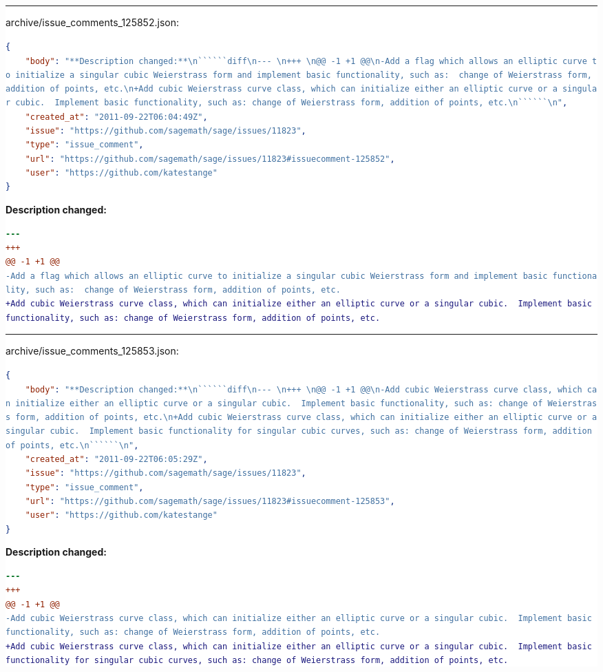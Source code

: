 

---

archive/issue_comments_125852.json:
```json
{
    "body": "**Description changed:**\n``````diff\n--- \n+++ \n@@ -1 +1 @@\n-Add a flag which allows an elliptic curve to initialize a singular cubic Weierstrass form and implement basic functionality, such as:  change of Weierstrass form, addition of points, etc.\n+Add cubic Weierstrass curve class, which can initialize either an elliptic curve or a singular cubic.  Implement basic functionality, such as: change of Weierstrass form, addition of points, etc.\n``````\n",
    "created_at": "2011-09-22T06:04:49Z",
    "issue": "https://github.com/sagemath/sage/issues/11823",
    "type": "issue_comment",
    "url": "https://github.com/sagemath/sage/issues/11823#issuecomment-125852",
    "user": "https://github.com/katestange"
}
```

**Description changed:**
``````diff
--- 
+++ 
@@ -1 +1 @@
-Add a flag which allows an elliptic curve to initialize a singular cubic Weierstrass form and implement basic functionality, such as:  change of Weierstrass form, addition of points, etc.
+Add cubic Weierstrass curve class, which can initialize either an elliptic curve or a singular cubic.  Implement basic functionality, such as: change of Weierstrass form, addition of points, etc.
``````




---

archive/issue_comments_125853.json:
```json
{
    "body": "**Description changed:**\n``````diff\n--- \n+++ \n@@ -1 +1 @@\n-Add cubic Weierstrass curve class, which can initialize either an elliptic curve or a singular cubic.  Implement basic functionality, such as: change of Weierstrass form, addition of points, etc.\n+Add cubic Weierstrass curve class, which can initialize either an elliptic curve or a singular cubic.  Implement basic functionality for singular cubic curves, such as: change of Weierstrass form, addition of points, etc.\n``````\n",
    "created_at": "2011-09-22T06:05:29Z",
    "issue": "https://github.com/sagemath/sage/issues/11823",
    "type": "issue_comment",
    "url": "https://github.com/sagemath/sage/issues/11823#issuecomment-125853",
    "user": "https://github.com/katestange"
}
```

**Description changed:**
``````diff
--- 
+++ 
@@ -1 +1 @@
-Add cubic Weierstrass curve class, which can initialize either an elliptic curve or a singular cubic.  Implement basic functionality, such as: change of Weierstrass form, addition of points, etc.
+Add cubic Weierstrass curve class, which can initialize either an elliptic curve or a singular cubic.  Implement basic functionality for singular cubic curves, such as: change of Weierstrass form, addition of points, etc.
``````
